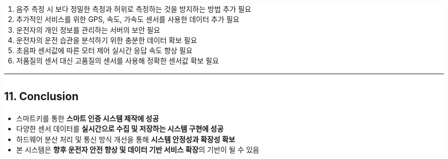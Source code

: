 1. 음주 측정 시 보다 정밀한 측정과 허위로 측정하는 것을 방지하는 방법 추가 필요  
2. 추가적인 서비스를 위한 GPS, 속도, 가속도 센서를 사용한 데이터 추가 필요  
3. 운전자의 개인 정보를 관리하는 서버의 보안 필요  
4. 운전자의 운전 습관을 분석하기 위한 충분한 데이터 확보 필요  
5. 초음파 센서값에 따른 모터 제어 실시간 응답 속도 향상 필요  
6. 저품질의 센서 대신 고품질의 센서를 사용해 정확한 센서값 확보 필요

---

## 11. Conclusion

- 스마트키를 통한 **스마트 인증 시스템 제작에 성공**  
- 다양한 센서 데이터를 **실시간으로 수집 및 저장하는 시스템 구현에 성공**  
- 하드웨어 분산 처리 및 통신 방식 개선을 통해 **시스템 안정성과 확장성 확보**  
- 본 시스템은 **향후 운전자 안전 향상 및 데이터 기반 서비스 확장**의 기반이 될 수 있음


